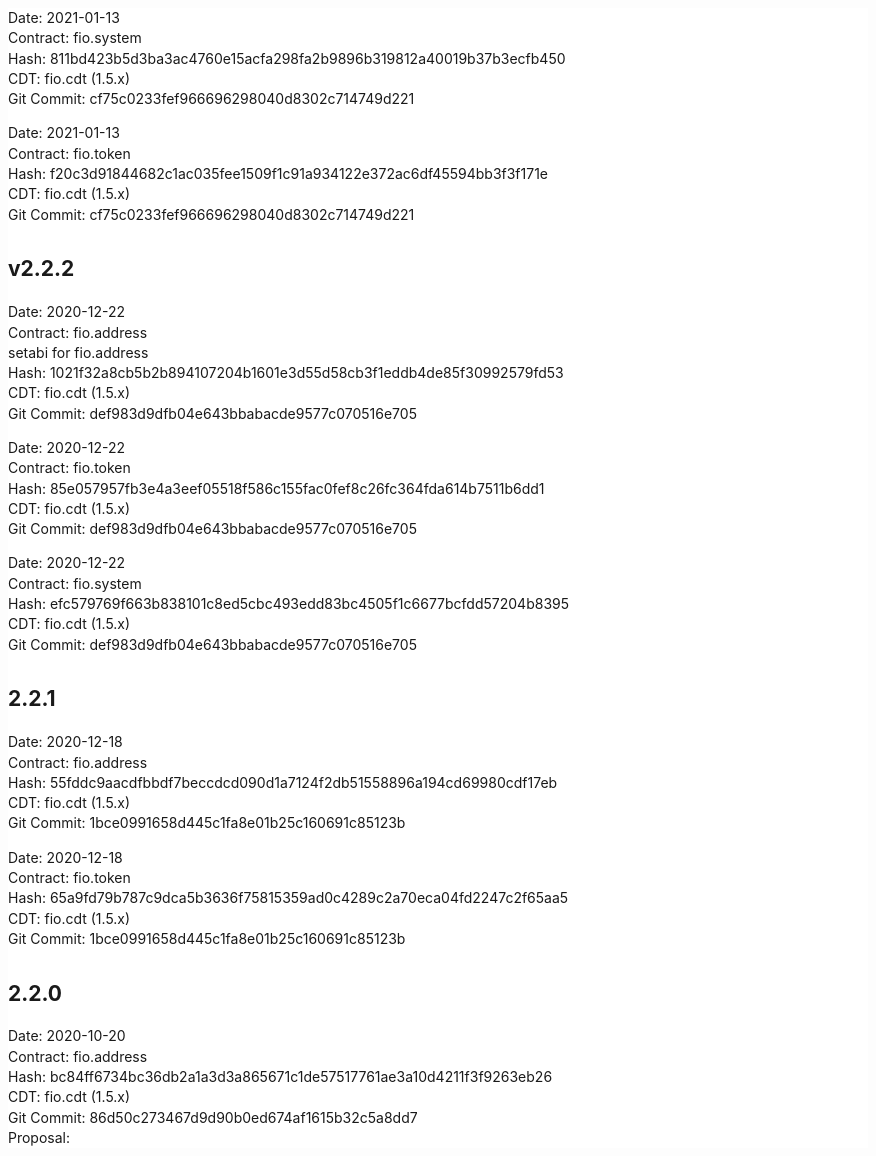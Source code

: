 Date: 2021-01-13<br>
Contract: fio.system<br>
Hash: 811bd423b5d3ba3ac4760e15acfa298fa2b9896b319812a40019b37b3ecfb450<br>
CDT: fio.cdt (1.5.x)<br>
Git Commit: cf75c0233fef966696298040d8302c714749d221

Date: 2021-01-13<br>
Contract: fio.token<br>
Hash: f20c3d91844682c1ac035fee1509f1c91a934122e372ac6df45594bb3f3f171e<br>
CDT: fio.cdt (1.5.x)<br>
Git Commit: cf75c0233fef966696298040d8302c714749d221

## v2.2.2
Date: 2020-12-22<br>
Contract: fio.address<br>
setabi for fio.address<br>
Hash: 1021f32a8cb5b2b894107204b1601e3d55d58cb3f1eddb4de85f30992579fd53<br>
CDT: fio.cdt (1.5.x)<br>
Git Commit: def983d9dfb04e643bbabacde9577c070516e705

Date: 2020-12-22<br>
Contract: fio.token<br>
Hash: 85e057957fb3e4a3eef05518f586c155fac0fef8c26fc364fda614b7511b6dd1<br>
CDT: fio.cdt (1.5.x)<br>
Git Commit: def983d9dfb04e643bbabacde9577c070516e705

Date: 2020-12-22<br>
Contract: fio.system<br>
Hash: efc579769f663b838101c8ed5cbc493edd83bc4505f1c6677bcfdd57204b8395<br>
CDT: fio.cdt (1.5.x)<br>
Git Commit: def983d9dfb04e643bbabacde9577c070516e705

## 2.2.1
Date: 2020-12-18<br>
Contract: fio.address<br>
Hash: 55fddc9aacdfbbdf7beccdcd090d1a7124f2db51558896a194cd69980cdf17eb<br>
CDT: fio.cdt (1.5.x)<br>
Git Commit: 1bce0991658d445c1fa8e01b25c160691c85123b

Date: 2020-12-18<br>
Contract: fio.token<br>
Hash: 65a9fd79b787c9dca5b3636f75815359ad0c4289c2a70eca04fd2247c2f65aa5<br>
CDT: fio.cdt (1.5.x)<br>
Git Commit: 1bce0991658d445c1fa8e01b25c160691c85123b

## 2.2.0
Date: 2020-10-20<br>
Contract: fio.address<br>
Hash: bc84ff6734bc36db2a1a3d3a865671c1de57517761ae3a10d4211f3f9263eb26<br>
CDT: fio.cdt (1.5.x)<br>
Git Commit: 86d50c273467d9d90b0ed674af1615b32c5a8dd7<br>
Proposal:<br>
